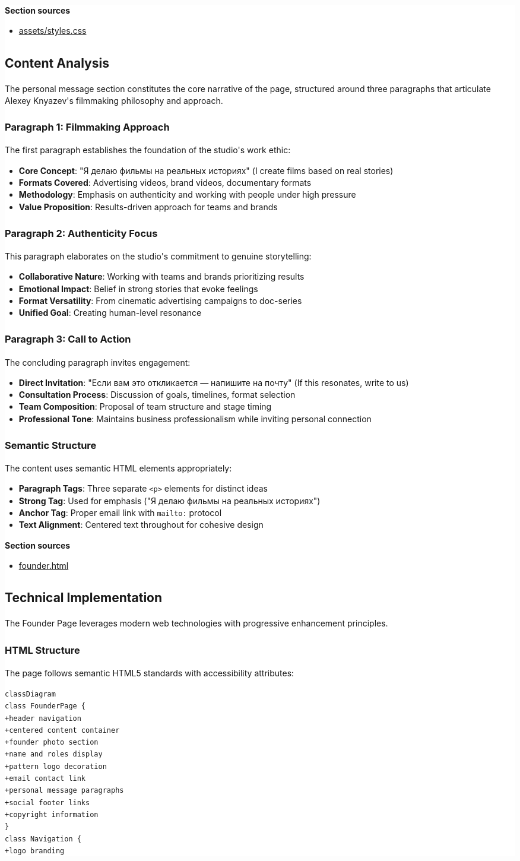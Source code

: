 **Section sources**
- [assets/styles.css](file://assets/styles.css#L380-L420)

## Content Analysis

The personal message section constitutes the core narrative of the page, structured around three paragraphs that articulate Alexey Knyazev's filmmaking philosophy and approach.

### Paragraph 1: Filmmaking Approach
The first paragraph establishes the foundation of the studio's work ethic:
- **Core Concept**: "Я делаю фильмы на реальных историях" (I create films based on real stories)
- **Formats Covered**: Advertising videos, brand videos, documentary formats
- **Methodology**: Emphasis on authenticity and working with people under high pressure
- **Value Proposition**: Results-driven approach for teams and brands

### Paragraph 2: Authenticity Focus
This paragraph elaborates on the studio's commitment to genuine storytelling:
- **Collaborative Nature**: Working with teams and brands prioritizing results
- **Emotional Impact**: Belief in strong stories that evoke feelings
- **Format Versatility**: From cinematic advertising campaigns to doc-series
- **Unified Goal**: Creating human-level resonance

### Paragraph 3: Call to Action
The concluding paragraph invites engagement:
- **Direct Invitation**: "Если вам это откликается — напишите на почту" (If this resonates, write to us)
- **Consultation Process**: Discussion of goals, timelines, format selection
- **Team Composition**: Proposal of team structure and stage timing
- **Professional Tone**: Maintains business professionalism while inviting personal connection

### Semantic Structure

The content uses semantic HTML elements appropriately:
- **Paragraph Tags**: Three separate `<p>` elements for distinct ideas
- **Strong Tag**: Used for emphasis ("Я делаю фильмы на реальных историях")
- **Anchor Tag**: Proper email link with `mailto:` protocol
- **Text Alignment**: Centered text throughout for cohesive design

**Section sources**
- [founder.html](file://founder.html#L45-L55)

## Technical Implementation

The Founder Page leverages modern web technologies with progressive enhancement principles.

### HTML Structure

The page follows semantic HTML5 standards with accessibility attributes:

```mermaid
classDiagram
class FounderPage {
+header navigation
+centered content container
+founder photo section
+name and roles display
+pattern logo decoration
+email contact link
+personal message paragraphs
+social footer links
+copyright information
}
class Navigation {
+logo branding
```